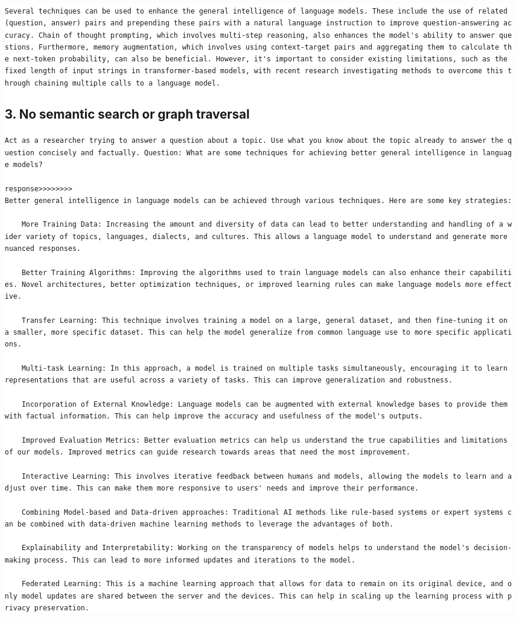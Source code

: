 ```text
Several techniques can be used to enhance the general intelligence of language models. These include the use of related (question, answer) pairs and prepending these pairs with a natural language instruction to improve question-answering accuracy. Chain of thought prompting, which involves multi-step reasoning, also enhances the model's ability to answer questions. Furthermore, memory augmentation, which involves using context-target pairs and aggregating them to calculate the next-token probability, can also be beneficial. However, it's important to consider existing limitations, such as the fixed length of input strings in transformer-based models, with recent research investigating methods to overcome this through chaining multiple calls to a language model.
```

## 3. No semantic search or graph traversal
```text
Act as a researcher trying to answer a question about a topic. Use what you know about the topic already to answer the question concisely and factually. Question: What are some techniques for achieving better general intelligence in language models?

response>>>>>>>>
Better general intelligence in language models can be achieved through various techniques. Here are some key strategies:

    More Training Data: Increasing the amount and diversity of data can lead to better understanding and handling of a wider variety of topics, languages, dialects, and cultures. This allows a language model to understand and generate more nuanced responses.

    Better Training Algorithms: Improving the algorithms used to train language models can also enhance their capabilities. Novel architectures, better optimization techniques, or improved learning rules can make language models more effective.

    Transfer Learning: This technique involves training a model on a large, general dataset, and then fine-tuning it on a smaller, more specific dataset. This can help the model generalize from common language use to more specific applications.

    Multi-task Learning: In this approach, a model is trained on multiple tasks simultaneously, encouraging it to learn representations that are useful across a variety of tasks. This can improve generalization and robustness.

    Incorporation of External Knowledge: Language models can be augmented with external knowledge bases to provide them with factual information. This can help improve the accuracy and usefulness of the model's outputs.

    Improved Evaluation Metrics: Better evaluation metrics can help us understand the true capabilities and limitations of our models. Improved metrics can guide research towards areas that need the most improvement.

    Interactive Learning: This involves iterative feedback between humans and models, allowing the models to learn and adjust over time. This can make them more responsive to users' needs and improve their performance.

    Combining Model-based and Data-driven approaches: Traditional AI methods like rule-based systems or expert systems can be combined with data-driven machine learning methods to leverage the advantages of both.

    Explainability and Interpretability: Working on the transparency of models helps to understand the model's decision-making process. This can lead to more informed updates and iterations to the model.

    Federated Learning: This is a machine learning approach that allows for data to remain on its original device, and only model updates are shared between the server and the devices. This can help in scaling up the learning process with privacy preservation.

```